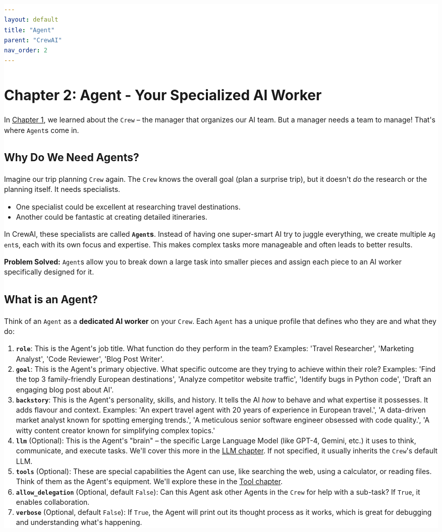```yaml
---
layout: default
title: "Agent"
parent: "CrewAI"
nav_order: 2
---
```


# Chapter 2: Agent - Your Specialized AI Worker

In [Chapter 1](01_crew.md), we learned about the `Crew` – the manager that organizes our AI team. But a manager needs a team to manage! That's where `Agent`s come in.

## Why Do We Need Agents?

Imagine our trip planning `Crew` again. The `Crew` knows the overall goal (plan a surprise trip), but it doesn't *do* the research or the planning itself. It needs specialists.

*   One specialist could be excellent at researching travel destinations.
*   Another could be fantastic at creating detailed itineraries.

In CrewAI, these specialists are called **`Agent`s**. Instead of having one super-smart AI try to juggle everything, we create multiple `Agent`s, each with its own focus and expertise. This makes complex tasks more manageable and often leads to better results.

**Problem Solved:** `Agent`s allow you to break down a large task into smaller pieces and assign each piece to an AI worker specifically designed for it.

## What is an Agent?

Think of an `Agent` as a **dedicated AI worker** on your `Crew`. Each `Agent` has a unique profile that defines who they are and what they do:

1.  **`role`**: This is the Agent's job title. What function do they perform in the team? Examples: 'Travel Researcher', 'Marketing Analyst', 'Code Reviewer', 'Blog Post Writer'.
2.  **`goal`**: This is the Agent's primary objective. What specific outcome are they trying to achieve within their role? Examples: 'Find the top 3 family-friendly European destinations', 'Analyze competitor website traffic', 'Identify bugs in Python code', 'Draft an engaging blog post about AI'.
3.  **`backstory`**: This is the Agent's personality, skills, and history. It tells the AI *how* to behave and what expertise it possesses. It adds flavour and context. Examples: 'An expert travel agent with 20 years of experience in European travel.', 'A data-driven market analyst known for spotting emerging trends.', 'A meticulous senior software engineer obsessed with code quality.', 'A witty content creator known for simplifying complex topics.'
4.  **`llm`** (Optional): This is the Agent's "brain" – the specific Large Language Model (like GPT-4, Gemini, etc.) it uses to think, communicate, and execute tasks. We'll cover this more in the [LLM chapter](06_llm.md). If not specified, it usually inherits the `Crew`'s default LLM.
5.  **`tools`** (Optional): These are special capabilities the Agent can use, like searching the web, using a calculator, or reading files. Think of them as the Agent's equipment. We'll explore these in the [Tool chapter](04_tool.md).
6.  **`allow_delegation`** (Optional, default `False`): Can this Agent ask other Agents in the `Crew` for help with a sub-task? If `True`, it enables collaboration.
7.  **`verbose`** (Optional, default `False`): If `True`, the Agent will print out its thought process as it works, which is great for debugging and understanding what's happening.
